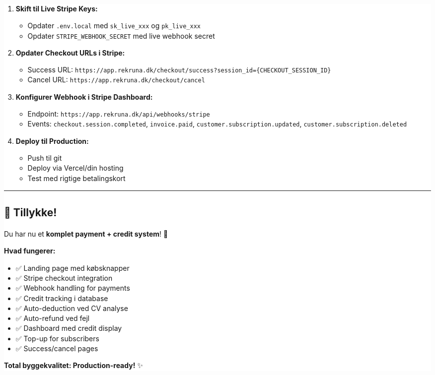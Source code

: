 1. **Skift til Live Stripe Keys:**
   - Opdater `.env.local` med `sk_live_xxx` og `pk_live_xxx`
   - Opdater `STRIPE_WEBHOOK_SECRET` med live webhook secret

2. **Opdater Checkout URLs i Stripe:**
   - Success URL: `https://app.rekruna.dk/checkout/success?session_id={CHECKOUT_SESSION_ID}`
   - Cancel URL: `https://app.rekruna.dk/checkout/cancel`

3. **Konfigurer Webhook i Stripe Dashboard:**
   - Endpoint: `https://app.rekruna.dk/api/webhooks/stripe`
   - Events: `checkout.session.completed`, `invoice.paid`, `customer.subscription.updated`, `customer.subscription.deleted`

4. **Deploy til Production:**
   - Push til git
   - Deploy via Vercel/din hosting
   - Test med rigtige betalingskort

---

## 🎊 Tillykke!

Du har nu et **komplet payment + credit system**! 🚀

**Hvad fungerer:**
- ✅ Landing page med købsknapper
- ✅ Stripe checkout integration
- ✅ Webhook handling for payments
- ✅ Credit tracking i database
- ✅ Auto-deduction ved CV analyse
- ✅ Auto-refund ved fejl
- ✅ Dashboard med credit display
- ✅ Top-up for subscribers
- ✅ Success/cancel pages

**Total byggekvalitet: Production-ready!** ✨





